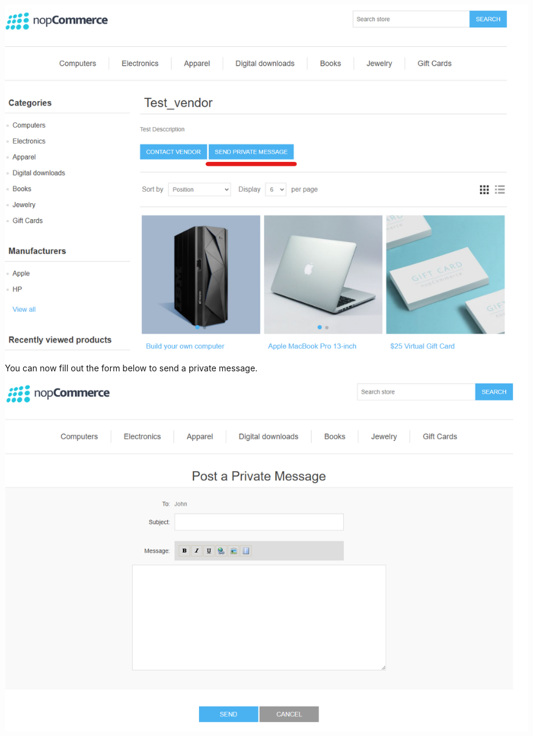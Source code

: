 ![Vendor private message](_static/vendor-management/vendor_pm.png)

You can now fill out the form below to send a private message.

![Vendor send private message](_static/vendor-management/vendor_pm_send.png)
